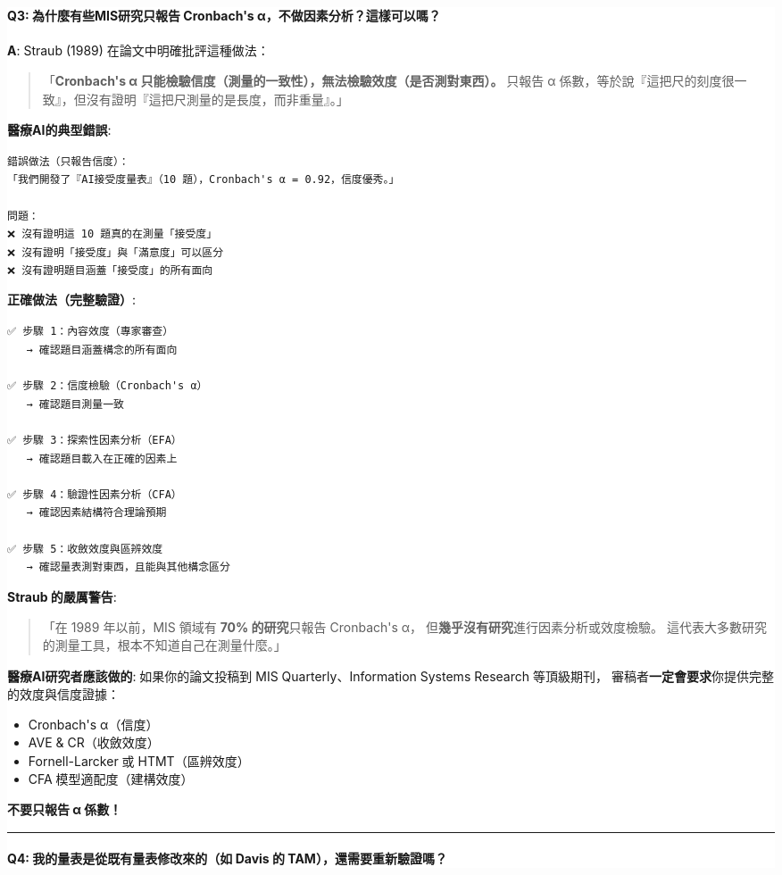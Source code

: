 
#### Q3: 為什麼有些MIS研究只報告 Cronbach's α，不做因素分析？這樣可以嗎？

**A**: Straub (1989) 在論文中明確批評這種做法：

> 「**Cronbach's α 只能檢驗信度（測量的一致性），無法檢驗效度（是否測對東西）。**
> 只報告 α 係數，等於說『這把尺的刻度很一致』，但沒有證明『這把尺測量的是長度，而非重量』。」

**醫療AI的典型錯誤**:

```text
錯誤做法（只報告信度）：
「我們開發了『AI接受度量表』（10 題），Cronbach's α = 0.92，信度優秀。」

問題：
❌ 沒有證明這 10 題真的在測量「接受度」
❌ 沒有證明「接受度」與「滿意度」可以區分
❌ 沒有證明題目涵蓋「接受度」的所有面向
```

**正確做法（完整驗證）**:

```text
✅ 步驟 1：內容效度（專家審查）
   → 確認題目涵蓋構念的所有面向

✅ 步驟 2：信度檢驗（Cronbach's α）
   → 確認題目測量一致

✅ 步驟 3：探索性因素分析（EFA）
   → 確認題目載入在正確的因素上

✅ 步驟 4：驗證性因素分析（CFA）
   → 確認因素結構符合理論預期

✅ 步驟 5：收斂效度與區辨效度
   → 確認量表測對東西，且能與其他構念區分
```

**Straub 的嚴厲警告**:
> 「在 1989 年以前，MIS 領域有 **70% 的研究**只報告 Cronbach's α，
> 但**幾乎沒有研究**進行因素分析或效度檢驗。
> 這代表大多數研究的測量工具，根本不知道自己在測量什麼。」

**醫療AI研究者應該做的**:
如果你的論文投稿到 MIS Quarterly、Information Systems Research 等頂級期刊，
審稿者**一定會要求**你提供完整的效度與信度證據：
- Cronbach's α（信度）
- AVE & CR（收斂效度）
- Fornell-Larcker 或 HTMT（區辨效度）
- CFA 模型適配度（建構效度）

**不要只報告 α 係數！**

---

#### Q4: 我的量表是從既有量表修改來的（如 Davis 的 TAM），還需要重新驗證嗎？
